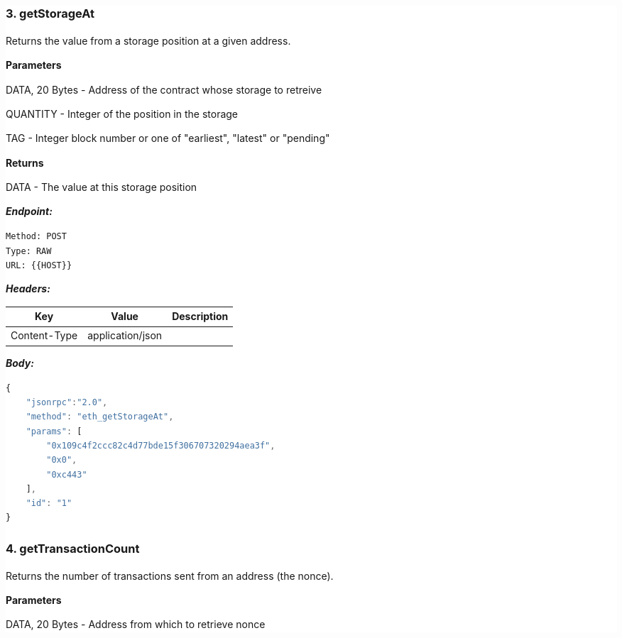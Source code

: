

### 3. getStorageAt


Returns the value from a storage position at a given address.

**Parameters**

DATA, 20 Bytes - Address of the contract whose storage to retreive

QUANTITY - Integer of the position in the storage

TAG - Integer block number or one of "earliest", "latest" or "pending"

**Returns**

DATA - The value at this storage position


***Endpoint:***

```bash
Method: POST
Type: RAW
URL: {{HOST}}
```


***Headers:***

| Key | Value | Description |
| --- | ------|-------------|
| Content-Type | application/json |  |



***Body:***

```js        
{
	"jsonrpc":"2.0", 
	"method": "eth_getStorageAt", 
	"params": [
		"0x109c4f2ccc82c4d77bde15f306707320294aea3f", 
		"0x0",
		"0xc443"
	], 
	"id": "1"
}
```



### 4. getTransactionCount


Returns the number of transactions sent from an address (the nonce).

**Parameters**

DATA, 20 Bytes - Address from which to retrieve nonce
